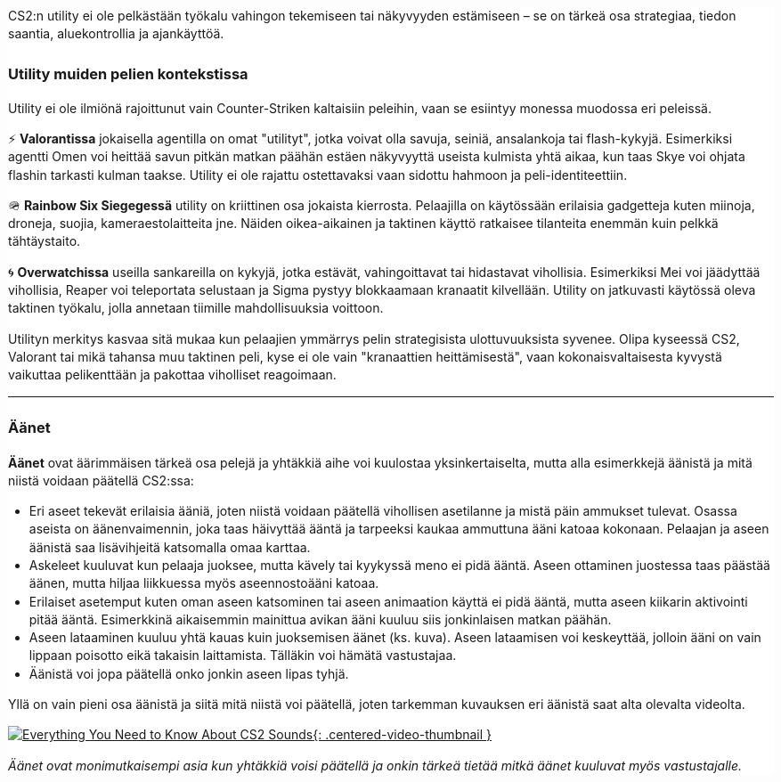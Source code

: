 CS2:n utility ei ole pelkästään työkalu vahingon tekemiseen tai näkyvyyden estämiseen – se on tärkeä osa strategiaa, tiedon saantia, aluekontrollia ja ajankäyttöä.

### Utility muiden pelien kontekstissa

Utility ei ole ilmiönä rajoittunut vain Counter-Striken kaltaisiin peleihin, vaan se esiintyy monessa muodossa eri peleissä.

⚡ **Valorantissa** jokaisella agentilla on omat "utilityt", jotka voivat olla savuja, seiniä, ansalankoja tai flash-kykyjä. Esimerkiksi agentti Omen voi heittää savun pitkän matkan päähän estäen näkyvyyttä useista kulmista yhtä aikaa, kun taas Skye voi ohjata flashin tarkasti kulman taakse. Utility ei ole rajattu ostettavaksi vaan sidottu hahmoon ja peli-identiteettiin.

🪖 **Rainbow Six Siegegessä** utility on kriittinen osa jokaista kierrosta. Pelaajilla on käytössään erilaisia gadgetteja kuten miinoja, droneja, suojia, kameraestolaitteita jne. Näiden oikea-aikainen ja taktinen käyttö ratkaisee tilanteita enemmän kuin pelkkä tähtäystaito.

🌀 **Overwatchissa** useilla sankareilla on kykyjä, jotka estävät, vahingoittavat tai hidastavat vihollisia. Esimerkiksi Mei voi jäädyttää vihollisia, Reaper voi teleportata selustaan ja Sigma pystyy blokkaamaan kranaatit kilvellään. Utility on jatkuvasti käytössä oleva taktinen työkalu, jolla annetaan tiimille mahdollisuuksia voittoon.

Utilityn merkitys kasvaa sitä mukaa kun pelaajien ymmärrys pelin strategisista ulottuvuuksista syvenee. Olipa kyseessä CS2, Valorant tai mikä tahansa muu taktinen peli, kyse ei ole vain "kranaattien heittämisestä", vaan kokonaisvaltaisesta kyvystä vaikuttaa pelikenttään ja pakottaa viholliset reagoimaan.

---

### Äänet

**Äänet** ovat äärimmäisen tärkeä osa pelejä ja yhtäkkiä aihe voi kuulostaa yksinkertaiselta, mutta alla esimerkkejä äänistä ja mitä niistä voidaan päätellä CS2:ssa:

- Eri aseet tekevät erilaisia ääniä, joten niistä voidaan päätellä vihollisen asetilanne ja mistä päin ammukset tulevat. Osassa aseista on äänenvaimennin, joka taas häivyttää ääntä ja tarpeeksi kaukaa ammuttuna ääni katoaa kokonaan. Pelaajan ja aseen äänistä saa lisävihjeitä katsomalla omaa karttaa.
- Askeleet kuuluvat kun pelaaja juoksee, mutta kävely tai kyykyssä meno ei pidä ääntä. Aseen ottaminen juostessa taas päästää äänen, mutta hiljaa liikkuessa myös aseennostoääni katoaa.
- Erilaiset asetemput kuten oman aseen katsominen tai aseen animaation käyttä ei pidä ääntä, mutta aseen kiikarin aktivointi pitää ääntä. Esimerkkinä aikaisemmin mainittua avikan ääni kuuluu siis jonkinlaisen matkan päähän.
- Aseen lataaminen kuuluu yhtä kauas kuin juoksemisen äänet (ks. kuva). Aseen lataamisen voi keskeyttää, jolloin ääni on vain lippaan poisotto eikä takaisin laittamista. Tälläkin voi hämätä vastustajaa.
- Äänistä voi jopa päätellä onko jonkin aseen lipas tyhjä.

Yllä on vain pieni osa äänistä ja siitä mitä niistä voi päätellä, joten tarkemman kuvauksen eri äänistä saat alta olevalta videolta.

[![Everything You Need to Know About CS2 Sounds](https://img.youtube.com/vi/bQrm_QbsKzQ/0.jpg){: .centered-video-thumbnail }](https://www.youtube.com/watch?v=bQrm_QbsKzQ&ab_channel=WilsonCS2)

*Äänet ovat monimutkaisempi asia kun yhtäkkiä voisi päätellä ja onkin tärkeä tietää mitkä äänet kuuluvat myös vastustajalle.*
